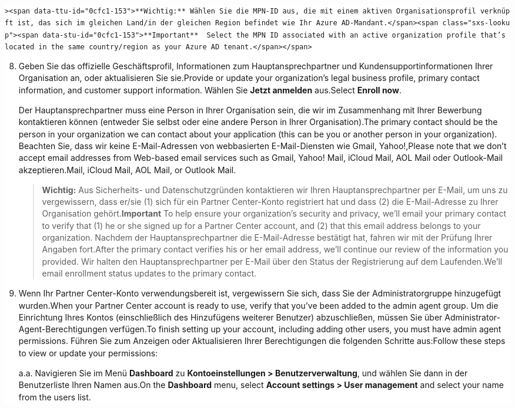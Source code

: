     ><span data-ttu-id="0cfc1-153">**Wichtig:** Wählen Sie die MPN-ID aus, die mit einem aktiven Organisationsprofil verknüpft ist, das sich im gleichen Land/in der gleichen Region befindet wie Ihr Azure AD-Mandant.</span><span class="sxs-lookup"><span data-stu-id="0cfc1-153">**Important**  Select the MPN ID associated with an active organization profile that’s located in the same country/region as your Azure AD tenant.</span></span>

8.  <span data-ttu-id="0cfc1-154">Geben Sie das offizielle Geschäftsprofil, Informationen zum Hauptansprechpartner und Kundensupportinformationen Ihrer Organisation an, oder aktualisieren Sie sie.</span><span class="sxs-lookup"><span data-stu-id="0cfc1-154">Provide or update your organization’s legal business profile, primary contact information, and customer support information.</span></span> <span data-ttu-id="0cfc1-155">Wählen Sie **Jetzt anmelden** aus.</span><span class="sxs-lookup"><span data-stu-id="0cfc1-155">Select **Enroll now**.</span></span>

    <span data-ttu-id="0cfc1-156">Der Hauptansprechpartner muss eine Person in Ihrer Organisation sein, die wir im Zusammenhang mit Ihrer Bewerbung kontaktieren können (entweder Sie selbst oder eine andere Person in Ihrer Organisation).</span><span class="sxs-lookup"><span data-stu-id="0cfc1-156">The primary contact should be the person in your organization we can contact about your application (this can be you or another person in your organization).</span></span> <span data-ttu-id="0cfc1-157">Beachten Sie, dass wir keine E-Mail-Adressen von webbasierten E-Mail-Diensten wie Gmail, Yahoo!,</span><span class="sxs-lookup"><span data-stu-id="0cfc1-157">Please note that we don’t accept email addresses from Web-based email services such as Gmail, Yahoo!</span></span> <span data-ttu-id="0cfc1-158">Mail, iCloud Mail, AOL Mail oder Outlook-Mail akzeptieren.</span><span class="sxs-lookup"><span data-stu-id="0cfc1-158">Mail, iCloud Mail, AOL Mail, or Outlook Mail.</span></span> 

    ><span data-ttu-id="0cfc1-159">**Wichtig:** Aus Sicherheits- und Datenschutzgründen kontaktieren wir Ihren Hauptansprechpartner per E-Mail, um uns zu vergewissern, dass er/sie (1) sich für ein Partner Center-Konto registriert hat und dass (2) die E-Mail-Adresse zu Ihrer Organisation gehört.</span><span class="sxs-lookup"><span data-stu-id="0cfc1-159">**Important** To help ensure your organization’s security and privacy, we’ll email your primary contact to verify that (1) he or she signed up for a Partner Center account, and (2) that this email address belongs to your organization.</span></span> <span data-ttu-id="0cfc1-160">Nachdem der Hauptansprechpartner die E-Mail-Adresse bestätigt hat, fahren wir mit der Prüfung Ihrer Angaben fort.</span><span class="sxs-lookup"><span data-stu-id="0cfc1-160">After the primary contact verifies his or her email address, we’ll continue our review of the information you provided.</span></span> <span data-ttu-id="0cfc1-161">Wir halten den Hauptansprechpartner per E-Mail über den Status der Registrierung auf dem Laufenden.</span><span class="sxs-lookup"><span data-stu-id="0cfc1-161">We’ll email enrollment status updates to the primary contact.</span></span>

9.  <span data-ttu-id="0cfc1-162">Wenn Ihr Partner Center-Konto verwendungsbereit ist, vergewissern Sie sich, dass Sie der Administratorgruppe hinzugefügt wurden.</span><span class="sxs-lookup"><span data-stu-id="0cfc1-162">When your Partner Center account is ready to use, verify that you’ve been added to the admin agent group.</span></span> <span data-ttu-id="0cfc1-163">Um die Einrichtung Ihres Kontos (einschließlich des Hinzufügens weiterer Benutzer) abzuschließen, müssen Sie über Administrator-Agent-Berechtigungen verfügen.</span><span class="sxs-lookup"><span data-stu-id="0cfc1-163">To finish setting up your account, including adding other users, you must have admin agent permissions.</span></span> <span data-ttu-id="0cfc1-164">Führen Sie zum Anzeigen oder Aktualisieren Ihrer Berechtigungen die folgenden Schritte aus:</span><span class="sxs-lookup"><span data-stu-id="0cfc1-164">Follow these steps to view or update your permissions:</span></span>

    <span data-ttu-id="0cfc1-165">a.</span><span class="sxs-lookup"><span data-stu-id="0cfc1-165">a.</span></span>  <span data-ttu-id="0cfc1-166">Navigieren Sie im Menü **Dashboard** zu **Kontoeinstellungen > Benutzerverwaltung**, und wählen Sie dann in der Benutzerliste Ihren Namen aus.</span><span class="sxs-lookup"><span data-stu-id="0cfc1-166">On the **Dashboard** menu, select **Account settings > User management** and select your name from the users list.</span></span> 
